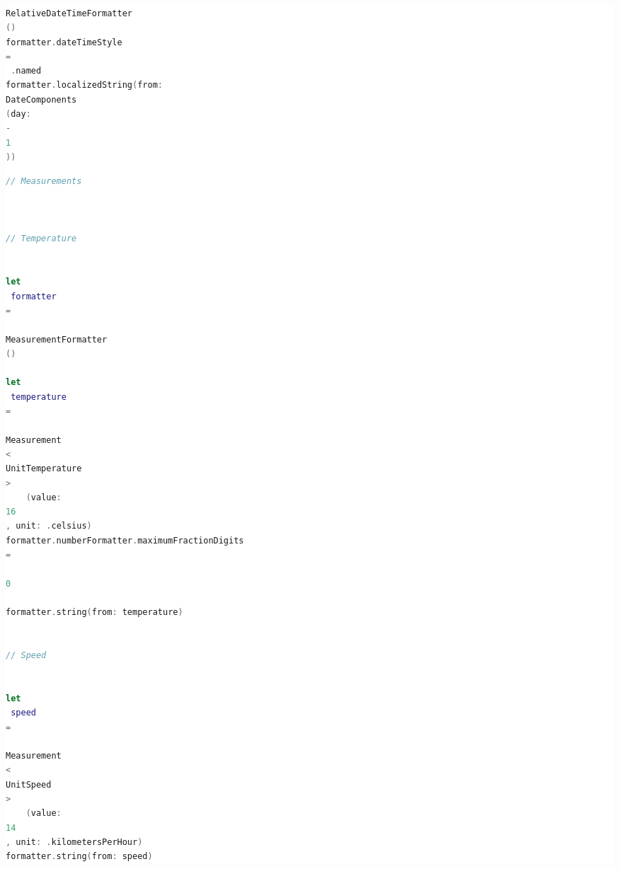```swift
RelativeDateTimeFormatter
()
formatter.dateTimeStyle 
=
 .named
formatter.localizedString(from: 
DateComponents
(day: 
-
1
))
```

```swift
// Measurements



// Temperature


let
 formatter 
=
 
MeasurementFormatter
()

let
 temperature 
=
 
Measurement
<
UnitTemperature
>
    (value: 
16
, unit: .celsius)
formatter.numberFormatter.maximumFractionDigits 
=
 
0

formatter.string(from: temperature)


// Speed


let
 speed 
=
 
Measurement
<
UnitSpeed
>
    (value: 
14
, unit: .kilometersPerHour)
formatter.string(from: speed)


```